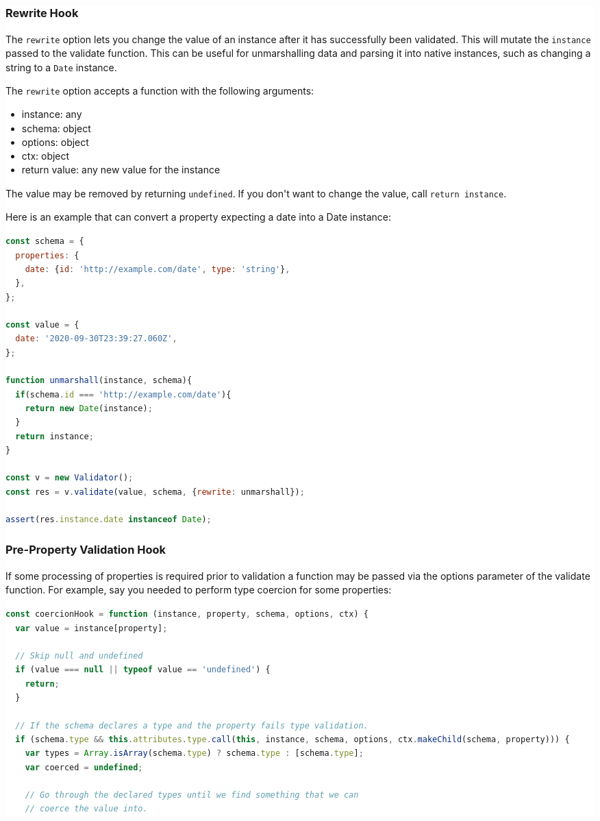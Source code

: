 ### Rewrite Hook

The `rewrite` option lets you change the value of an instance after it has successfully been validated. This will mutate the `instance` passed to the validate function. This can be useful for unmarshalling data and parsing it into native instances, such as changing a string to a `Date` instance.

The `rewrite` option accepts a function with the following arguments:

* instance: any
* schema: object
* options: object
* ctx: object
* return value: any new value for the instance

The value may be removed by returning `undefined`.
If you don't want to change the value, call `return instance`.

Here is an example that can convert a property expecting a date into a Date instance:

```javascript
const schema = {
  properties: {
    date: {id: 'http://example.com/date', type: 'string'},
  },
};

const value = {
  date: '2020-09-30T23:39:27.060Z',
};

function unmarshall(instance, schema){
  if(schema.id === 'http://example.com/date'){
    return new Date(instance);
  }
  return instance;
}

const v = new Validator();
const res = v.validate(value, schema, {rewrite: unmarshall});

assert(res.instance.date instanceof Date);
```


### Pre-Property Validation Hook

If some processing of properties is required prior to validation a function may be passed via the options parameter of the validate function. For example, say you needed to perform type coercion for some properties:

```javascript
const coercionHook = function (instance, property, schema, options, ctx) {
  var value = instance[property];

  // Skip null and undefined
  if (value === null || typeof value == 'undefined') {
    return;
  }

  // If the schema declares a type and the property fails type validation.
  if (schema.type && this.attributes.type.call(this, instance, schema, options, ctx.makeChild(schema, property))) {
    var types = Array.isArray(schema.type) ? schema.type : [schema.type];
    var coerced = undefined;

    // Go through the declared types until we find something that we can
    // coerce the value into.
```